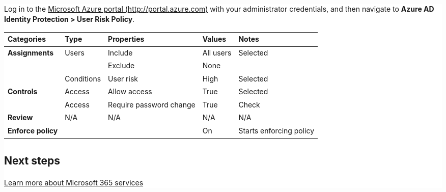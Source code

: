 Log in to the [Microsoft Azure portal (http://portal.azure.com)](http://portal.azure.com/) with your administrator credentials, and then navigate to **Azure AD Identity Protection > User Risk Policy**.

|Categories|Type|Properties|Values|Notes|
|:---------|:---|:---------|:-----|:----|
|**Assignments**|Users|Include|All users|Selected|
|||Exclude|None||
||Conditions|User risk|High|Selected|
|**Controls**|Access|Allow access|True|Selected|
||Access|Require password change|True|Check|
|**Review**|N/A|N/A|N/A|N/A|
|**Enforce policy**|||On|Starts enforcing policy|

## Next steps
[Learn more about Microsoft 365 services](index.md)
